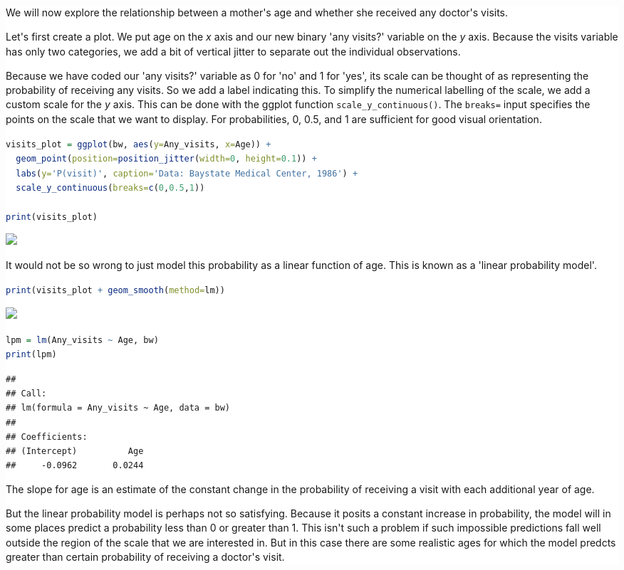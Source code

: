 We will now explore the relationship between a mother's age and whether she received any doctor's visits.

Let's first create a plot. We put age on the *x* axis and our new binary 'any visits?' variable on the *y* axis. Because the visits variable has only two categories, we add a bit of vertical jitter to separate out the individual observations.

Because we have coded our 'any visits?' variable as 0 for 'no' and 1 for 'yes', its scale can be thought of as representing the probability of receiving any visits. So we add a label indicating this. To simplify the numerical labelling of the scale, we add a custom scale for the *y* axis. This can be done with the ggplot function `scale_y_continuous()`. The `breaks=` input specifies the points on the scale that we want to display. For probabilities, 0, 0.5, and 1 are sufficient for good visual orientation.


```r
visits_plot = ggplot(bw, aes(y=Any_visits, x=Age)) +
  geom_point(position=position_jitter(width=0, height=0.1)) +
  labs(y='P(visit)', caption='Data: Baystate Medical Center, 1986') +
  scale_y_continuous(breaks=c(0,0.5,1))

print(visits_plot)
```

![](Linear-models_files/figure-html/unnamed-chunk-16-1.png)

It would not be so wrong to just model this probability as a linear function of age. This is known as a 'linear probability model'.


```r
print(visits_plot + geom_smooth(method=lm))
```

![](Linear-models_files/figure-html/unnamed-chunk-17-1.png)

```r
lpm = lm(Any_visits ~ Age, bw)
print(lpm)
```

```
## 
## Call:
## lm(formula = Any_visits ~ Age, data = bw)
## 
## Coefficients:
## (Intercept)          Age  
##     -0.0962       0.0244
```

The slope for age is an estimate of the constant change in the probability of receiving a visit with each additional year of age.

But the linear probability model is perhaps not so satisfying. Because it posits a constant increase in probability, the model will in some places predict a probability less than 0 or greater than 1. This isn't such a problem if such impossible predictions fall well outside the region of the scale that we are interested in. But in this case there are some realistic ages for which the model predcts greater than certain probability of receiving a doctor's visit.

